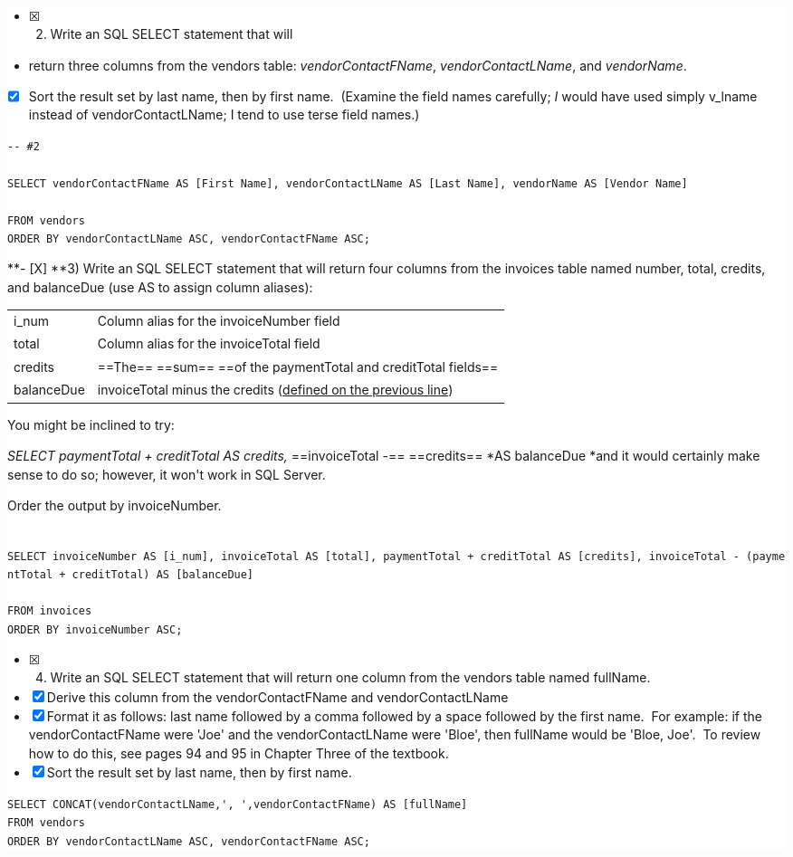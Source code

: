 - [X] 2) Write an SQL SELECT statement that will
- return three columns from the vendors table: *vendorContactFName*, *vendorContactLName*, and *vendorName*.
- [X] Sort the result set by last name, then by first name.  (Examine the field names carefully; *I* would have used simply v_lname instead of vendorContactLName; I tend to use terse field names.)

```
-- #2

SELECT vendorContactFName AS [First Name], vendorContactLName AS [Last Name], vendorName AS [Vendor Name]

FROM vendors
ORDER BY vendorContactLName ASC, vendorContactFName ASC;
```

**- [X] **3) Write an SQL SELECT statement that will return four columns from the invoices table named number, total, credits, and balanceDue (use AS to assign column aliases):

|     |     |
| --- | --- |
| i_num | Column alias for the invoiceNumber field |
| total | Column alias for the invoiceTotal field |
| credits | ==The==  ==sum==  ==of the paymentTotal and creditTotal fields== |
| balanceDue | invoiceTotal minus the credits ([defined on the previous line](https://www.youtube.com/watch?v=XEO5a8DbANc&index=8&t=1h20m44s&list=PLYAz1Lwo4O587rxMb1sTe8oXLDvrbkCo6)) |

You might be inclined to try:

*SELECT paymentTotal + creditTotal AS credits,*  ==invoiceTotal -==  ==credits==  *AS balanceDue *and it would certainly make sense to do so; however, it won't work in SQL Server.

Order the output by invoiceNumber.

```

SELECT invoiceNumber AS [i_num], invoiceTotal AS [total], paymentTotal + creditTotal AS [credits], invoiceTotal - (paymentTotal + creditTotal) AS [balanceDue]

FROM invoices
ORDER BY invoiceNumber ASC;
```

- [X] 4) Write an SQL SELECT statement that will return one column from the vendors table named fullName.
- [X] Derive this column from the vendorContactFName and vendorContactLName
- [X] Format it as follows: last name followed by a comma followed by a space followed by the first name.  For example: if the vendorContactFName were 'Joe' and the vendorContactLName were 'Bloe', then fullName would be 'Bloe, Joe'.  To review how to do this, see pages 94 and 95 in Chapter Three of the textbook.
- [X] Sort the result set by last name, then by first name.

```
SELECT CONCAT(vendorContactLName,', ',vendorContactFName) AS [fullName]
FROM vendors
ORDER BY vendorContactLName ASC, vendorContactFName ASC;
```
